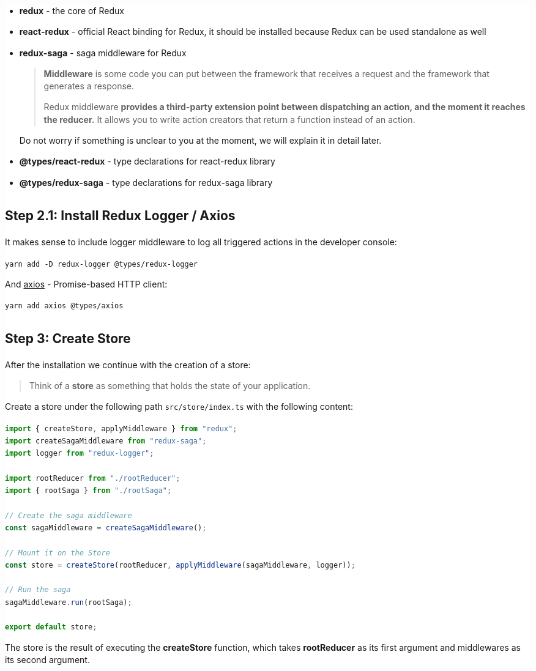 * **redux** - the core of Redux
* **react-redux** - official React binding for Redux, it should be installed because Redux can be used standalone as well
* **redux-saga** - saga middleware for Redux

  > **Middleware** is some code you can put between the framework that receives a request and the framework that generates a response.
  >
  > Redux middleware **provides a third-party extension point between dispatching an action, and the moment it reaches the reducer.** It allows you to write action creators that return a function instead of an action.

  Do not worry if something is unclear to you at the moment, we will explain it in detail later.
* **@types/react-redux** - type declarations for react-redux library
* **@types/redux-saga** - type declarations for redux-saga library

## Step 2.1: Install Redux Logger / Axios

It makes sense to include logger middleware to log all triggered actions in the developer console:

`yarn add -D redux-logger @types/redux-logger`

And [axios](https://github.com/axios/axios) - Promise-based HTTP client:

`yarn add axios @types/axios`

## Step 3: Create Store

After the installation we continue with the creation of a store:

> Think of a **store** as something that holds the state of your application.

Create a store under the following path `src/store/index.ts` with the following content:

```javascript
import { createStore, applyMiddleware } from "redux";
import createSagaMiddleware from "redux-saga";
import logger from "redux-logger";

import rootReducer from "./rootReducer";
import { rootSaga } from "./rootSaga";

// Create the saga middleware
const sagaMiddleware = createSagaMiddleware();

// Mount it on the Store
const store = createStore(rootReducer, applyMiddleware(sagaMiddleware, logger));

// Run the saga
sagaMiddleware.run(rootSaga);

export default store;
```

The store is the result of executing the **createStore** function, which takes **rootReducer** as its first argument and middlewares as its second argument.

